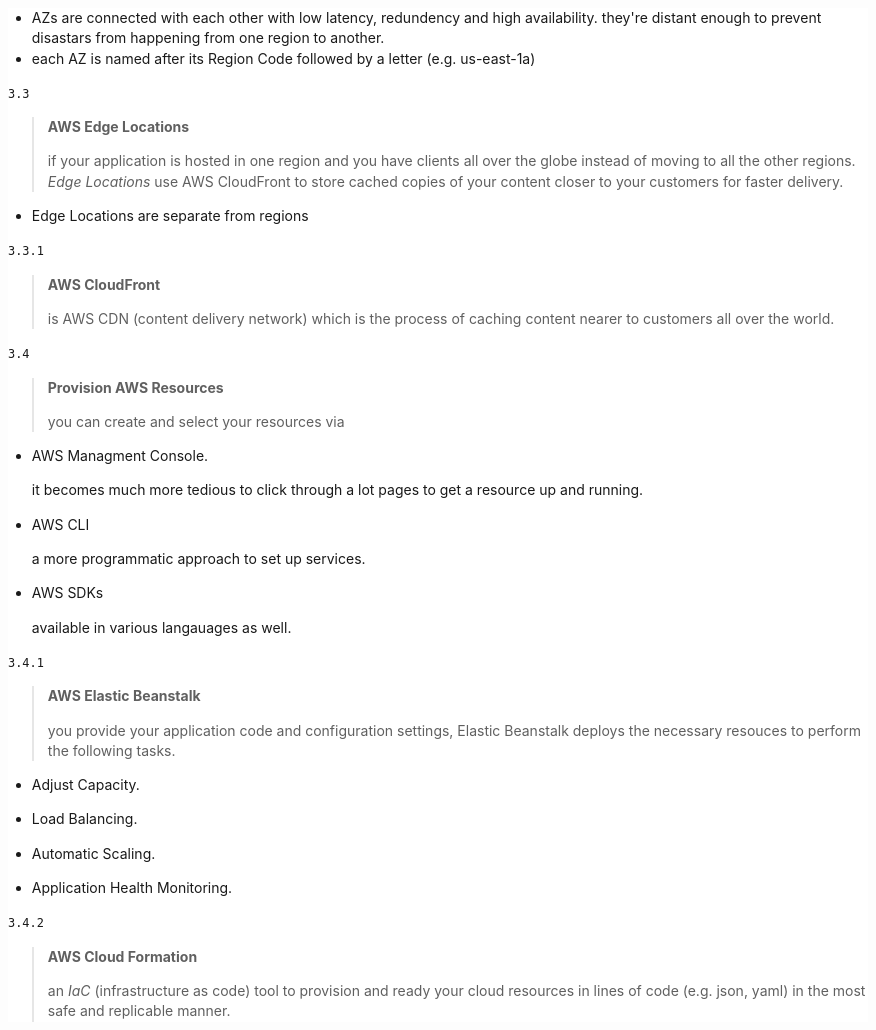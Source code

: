 - AZs are connected with each other with low latency, redundency and high availability. they're distant enough to prevent disastars from happening from one region to another.
- each AZ is named after its Region Code followed by a letter  (e.g. us-east-1a)

`3.3`

> **AWS Edge Locations**
> 
> if your application is hosted in one region and you have clients all over the globe instead of moving to all the other regions. *Edge Locations* use AWS CloudFront to store cached copies of your content closer to your customers for faster delivery.

- Edge Locations are separate from regions

`3.3.1`

> **AWS CloudFront**
> 
> is AWS CDN (content delivery network) which is the process of caching content nearer to customers all over the world.

`3.4`

> **Provision AWS Resources**
> 
> you can create and select your resources via

- AWS Managment Console.
  
  it becomes much more tedious to click through a lot pages to get a resource up and running.

- AWS CLI
  
  a more programmatic approach to set up services.

- AWS SDKs
  
  available in various langauages as well.

`3.4.1`

> **AWS Elastic Beanstalk**
> 
> you provide your application code and configuration settings, Elastic Beanstalk deploys the necessary resouces to perform the following tasks.

- Adjust Capacity.

- Load Balancing.

- Automatic Scaling.

- Application Health Monitoring.

`3.4.2`

> **AWS Cloud Formation**
> 
> an *IaC* (infrastructure as code) tool to provision and ready your cloud resources in lines of code (e.g. json, yaml) in the most safe and replicable manner.
